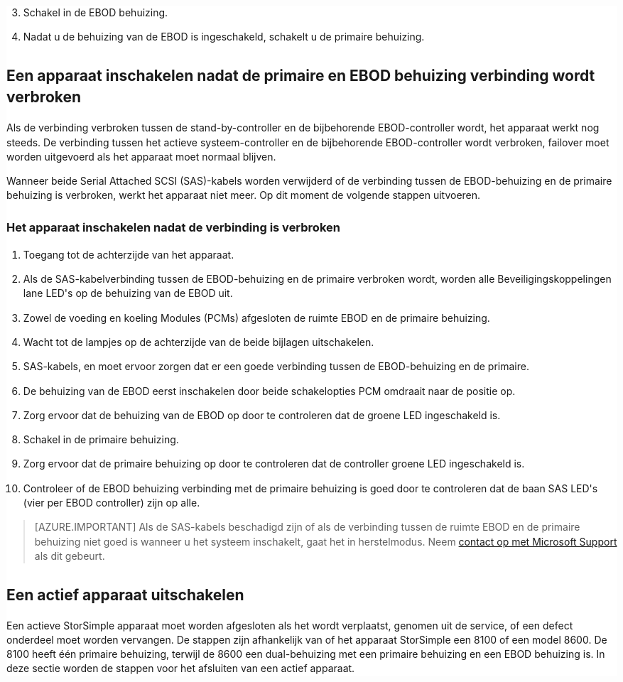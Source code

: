 3. Schakel in de EBOD behuizing.

4. Nadat u de behuizing van de EBOD is ingeschakeld, schakelt u de primaire behuizing.

## <a name="turn-on-a-device-after-the-primary-and-ebod-enclosure-connection-is-lost"></a>Een apparaat inschakelen nadat de primaire en EBOD behuizing verbinding wordt verbroken

Als de verbinding verbroken tussen de stand-by-controller en de bijbehorende EBOD-controller wordt, het apparaat werkt nog steeds. De verbinding tussen het actieve systeem-controller en de bijbehorende EBOD-controller wordt verbroken, failover moet worden uitgevoerd als het apparaat moet normaal blijven.

Wanneer beide Serial Attached SCSI (SAS)-kabels worden verwijderd of de verbinding tussen de EBOD-behuizing en de primaire behuizing is verbroken, werkt het apparaat niet meer. Op dit moment de volgende stappen uitvoeren.

### <a name="to-turn-on-the-device-after-connection-is-lost"></a>Het apparaat inschakelen nadat de verbinding is verbroken

1. Toegang tot de achterzijde van het apparaat.

2. Als de SAS-kabelverbinding tussen de EBOD-behuizing en de primaire verbroken wordt, worden alle Beveiligingskoppelingen lane LED's op de behuizing van de EBOD uit.

3. Zowel de voeding en koeling Modules (PCMs) afgesloten de ruimte EBOD en de primaire behuizing.

4. Wacht tot de lampjes op de achterzijde van de beide bijlagen uitschakelen.

5. SAS-kabels, en moet ervoor zorgen dat er een goede verbinding tussen de EBOD-behuizing en de primaire.

6. De behuizing van de EBOD eerst inschakelen door beide schakelopties PCM omdraait naar de positie op.

7. Zorg ervoor dat de behuizing van de EBOD op door te controleren dat de groene LED ingeschakeld is.

8. Schakel in de primaire behuizing.

9. Zorg ervoor dat de primaire behuizing op door te controleren dat de controller groene LED ingeschakeld is.

10. Controleer of de EBOD behuizing verbinding met de primaire behuizing is goed door te controleren dat de baan SAS LED's (vier per EBOD controller) zijn op alle.

>[AZURE.IMPORTANT] Als de SAS-kabels beschadigd zijn of als de verbinding tussen de ruimte EBOD en de primaire behuizing niet goed is wanneer u het systeem inschakelt, gaat het in herstelmodus. Neem [contact op met Microsoft Support](storsimple-contact-microsoft-support.md) als dit gebeurt.

## <a name="turn-off-a-running-device"></a>Een actief apparaat uitschakelen

Een actieve StorSimple apparaat moet worden afgesloten als het wordt verplaatst, genomen uit de service, of een defect onderdeel moet worden vervangen. De stappen zijn afhankelijk van of het apparaat StorSimple een 8100 of een model 8600. De 8100 heeft één primaire behuizing, terwijl de 8600 een dual-behuizing met een primaire behuizing en een EBOD behuizing is. In deze sectie worden de stappen voor het afsluiten van een actief apparaat.
